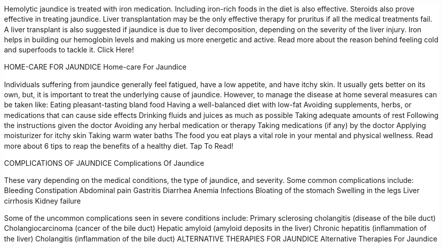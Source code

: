 Hemolytic jaundice is treated with iron medication. Including iron-rich foods in the diet is also effective.
Steroids also prove effective in treating jaundice.
Liver transplantation may be the only effective therapy for pruritus if all the medical treatments fail. A liver transplant is also suggested if jaundice is due to liver decomposition, depending on the severity of the liver injury.
Iron helps in building our hemoglobin levels and making us more energetic and active. Read more about the reason behind feeling cold and superfoods to tackle it.
Click Here!



HOME-CARE FOR JAUNDICE
Home-care For Jaundice

Individuals suffering from jaundice generally feel fatigued, have a low appetite, and have itchy skin. It usually gets better on its own, but, it is important to treat the underlying cause of jaundice. However, to manage the disease at home several measures can be taken like:
Eating pleasant-tasting bland food
Having a well-balanced diet with low-fat
Avoiding supplements, herbs, or medications that can cause side effects
Drinking fluids and juices as much as possible
Taking adequate amounts of rest
Following the instructions given the doctor
Avoiding any herbal medication or therapy
Taking medications (if any) by the doctor
Applying moisturizer for itchy skin
Taking warm water baths
The food you eat plays a vital role in your mental and physical wellness. Read more about 6 tips to reap the benefits of a healthy diet.
Tap To Read!

COMPLICATIONS OF JAUNDICE
Complications Of Jaundice

These vary depending on the medical conditions, the type of jaundice, and severity. Some common complications include:
Bleeding
Constipation
Abdominal pain
Gastritis
Diarrhea
Anemia
Infections
Bloating of the stomach
Swelling in the legs
Liver cirrhosis
Kidney failure

Some of the uncommon complications seen in severe conditions include:
Primary sclerosing cholangitis (disease of the bile duct)
Cholangiocarcinoma (cancer of the bile duct)
Hepatic amyloid (amyloid deposits in the liver)
Chronic hepatitis (inflammation of the liver)
Cholangitis (inflammation of the bile duct)
ALTERNATIVE THERAPIES FOR JAUNDICE
Alternative Therapies For Jaundice

